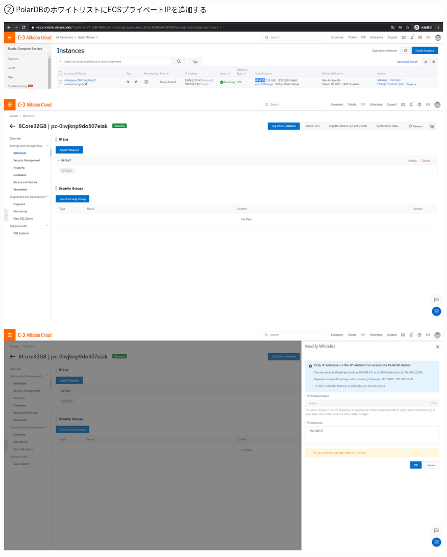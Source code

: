 ② PolarDBのホワイトリストにECSプライベートIPを追加する

 ![Add ECS private ip](./14_ECS_private_ip.png "ECS private ip")

 ![Add polardb whitelist](./15_Polardb_whitelist_1.png "polardb whitelist 1")

 ![Add polardb whitelist](./16_Polardb_whitelist_2.png "polardb whitelist 2")
